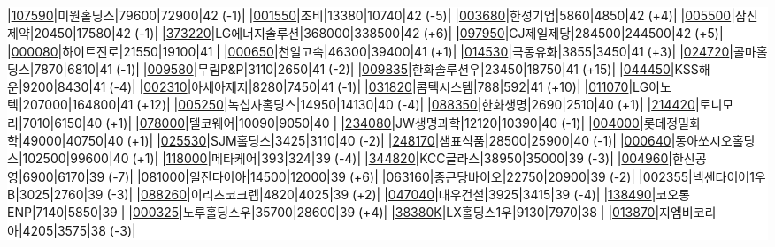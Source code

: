 |[107590](https://finance.daum.net/quotes/A107590)|미원홀딩스|79600|72900|42 (-1)|
|[001550](https://finance.daum.net/quotes/A001550)|조비|13380|10740|42 (-5)|
|[003680](https://finance.daum.net/quotes/A003680)|한성기업|5860|4850|42 (+4)|
|[005500](https://finance.daum.net/quotes/A005500)|삼진제약|20450|17580|42 (-1)|
|[373220](https://finance.daum.net/quotes/A373220)|LG에너지솔루션|368000|338500|42 (+6)|
|[097950](https://finance.daum.net/quotes/A097950)|CJ제일제당|284500|244500|42 (+5)|
|[000080](https://finance.daum.net/quotes/A000080)|하이트진로|21550|19100|41 |
|[000650](https://finance.daum.net/quotes/A000650)|천일고속|46300|39400|41 (+1)|
|[014530](https://finance.daum.net/quotes/A014530)|극동유화|3855|3450|41 (+3)|
|[024720](https://finance.daum.net/quotes/A024720)|콜마홀딩스|7870|6810|41 (-1)|
|[009580](https://finance.daum.net/quotes/A009580)|무림P&P|3110|2650|41 (-2)|
|[009835](https://finance.daum.net/quotes/A009835)|한화솔루션우|23450|18750|41 (+15)|
|[044450](https://finance.daum.net/quotes/A044450)|KSS해운|9200|8430|41 (-4)|
|[002310](https://finance.daum.net/quotes/A002310)|아세아제지|8280|7450|41 (-1)|
|[031820](https://finance.daum.net/quotes/A031820)|콤텍시스템|788|592|41 (+10)|
|[011070](https://finance.daum.net/quotes/A011070)|LG이노텍|207000|164800|41 (+12)|
|[005250](https://finance.daum.net/quotes/A005250)|녹십자홀딩스|14950|14130|40 (-4)|
|[088350](https://finance.daum.net/quotes/A088350)|한화생명|2690|2510|40 (+1)|
|[214420](https://finance.daum.net/quotes/A214420)|토니모리|7010|6150|40 (+1)|
|[078000](https://finance.daum.net/quotes/A078000)|텔코웨어|10090|9050|40 |
|[234080](https://finance.daum.net/quotes/A234080)|JW생명과학|12120|10390|40 (-1)|
|[004000](https://finance.daum.net/quotes/A004000)|롯데정밀화학|49000|40750|40 (+1)|
|[025530](https://finance.daum.net/quotes/A025530)|SJM홀딩스|3425|3110|40 (-2)|
|[248170](https://finance.daum.net/quotes/A248170)|샘표식품|28500|25900|40 (-1)|
|[000640](https://finance.daum.net/quotes/A000640)|동아쏘시오홀딩스|102500|99600|40 (+1)|
|[118000](https://finance.daum.net/quotes/A118000)|메타케어|393|324|39 (-4)|
|[344820](https://finance.daum.net/quotes/A344820)|KCC글라스|38950|35000|39 (-3)|
|[004960](https://finance.daum.net/quotes/A004960)|한신공영|6900|6170|39 (-7)|
|[081000](https://finance.daum.net/quotes/A081000)|일진다이아|14500|12000|39 (+6)|
|[063160](https://finance.daum.net/quotes/A063160)|종근당바이오|22750|20900|39 (-2)|
|[002355](https://finance.daum.net/quotes/A002355)|넥센타이어1우B|3025|2760|39 (-3)|
|[088260](https://finance.daum.net/quotes/A088260)|이리츠코크렙|4820|4025|39 (+2)|
|[047040](https://finance.daum.net/quotes/A047040)|대우건설|3925|3415|39 (-4)|
|[138490](https://finance.daum.net/quotes/A138490)|코오롱ENP|7140|5850|39 |
|[000325](https://finance.daum.net/quotes/A000325)|노루홀딩스우|35700|28600|39 (+4)|
|[38380K](https://finance.daum.net/quotes/A38380K)|LX홀딩스1우|9130|7970|38 |
|[013870](https://finance.daum.net/quotes/A013870)|지엠비코리아|4205|3575|38 (-3)|